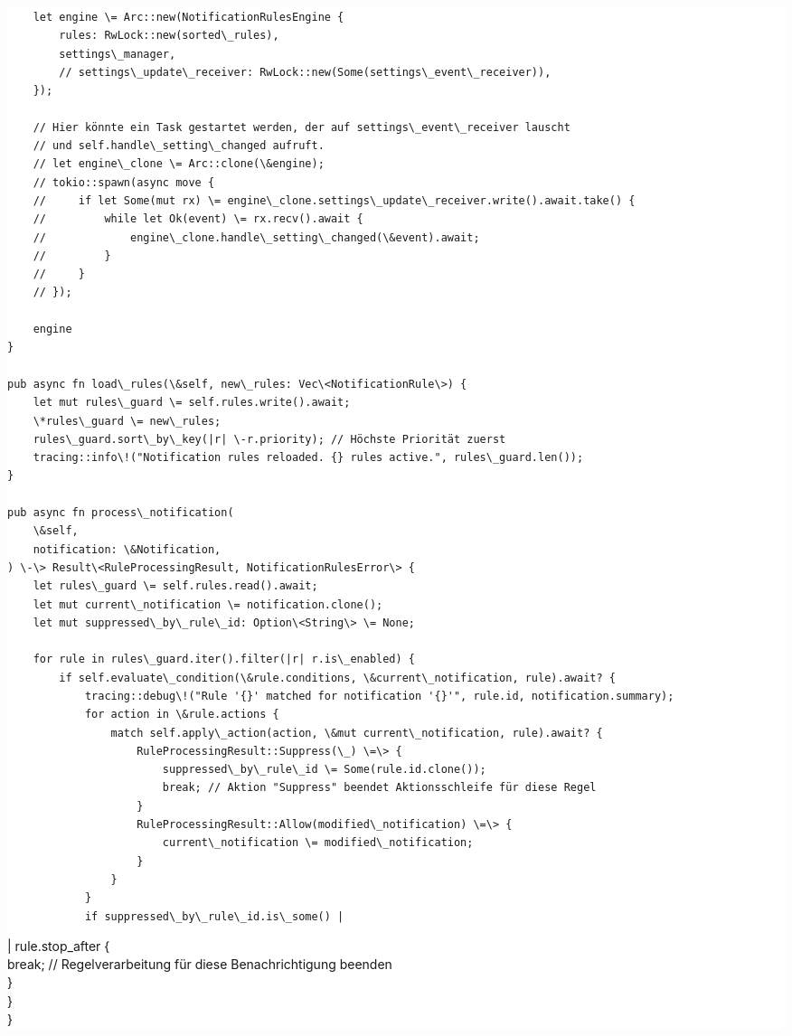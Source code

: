         let engine \= Arc::new(NotificationRulesEngine {  
            rules: RwLock::new(sorted\_rules),  
            settings\_manager,  
            // settings\_update\_receiver: RwLock::new(Some(settings\_event\_receiver)),  
        });

        // Hier könnte ein Task gestartet werden, der auf settings\_event\_receiver lauscht  
        // und self.handle\_setting\_changed aufruft.  
        // let engine\_clone \= Arc::clone(\&engine);  
        // tokio::spawn(async move {  
        //     if let Some(mut rx) \= engine\_clone.settings\_update\_receiver.write().await.take() {  
        //         while let Ok(event) \= rx.recv().await {  
        //             engine\_clone.handle\_setting\_changed(\&event).await;  
        //         }  
        //     }  
        // });

        engine  
    }

    pub async fn load\_rules(\&self, new\_rules: Vec\<NotificationRule\>) {  
        let mut rules\_guard \= self.rules.write().await;  
        \*rules\_guard \= new\_rules;  
        rules\_guard.sort\_by\_key(|r| \-r.priority); // Höchste Priorität zuerst  
        tracing::info\!("Notification rules reloaded. {} rules active.", rules\_guard.len());  
    }

    pub async fn process\_notification(  
        \&self,  
        notification: \&Notification,  
    ) \-\> Result\<RuleProcessingResult, NotificationRulesError\> {  
        let rules\_guard \= self.rules.read().await;  
        let mut current\_notification \= notification.clone();  
        let mut suppressed\_by\_rule\_id: Option\<String\> \= None;

        for rule in rules\_guard.iter().filter(|r| r.is\_enabled) {  
            if self.evaluate\_condition(\&rule.conditions, \&current\_notification, rule).await? {  
                tracing::debug\!("Rule '{}' matched for notification '{}'", rule.id, notification.summary);  
                for action in \&rule.actions {  
                    match self.apply\_action(action, \&mut current\_notification, rule).await? {  
                        RuleProcessingResult::Suppress(\_) \=\> {  
                            suppressed\_by\_rule\_id \= Some(rule.id.clone());  
                            break; // Aktion "Suppress" beendet Aktionsschleife für diese Regel  
                        }  
                        RuleProcessingResult::Allow(modified\_notification) \=\> {  
                            current\_notification \= modified\_notification;  
                        }  
                    }  
                }  
                if suppressed\_by\_rule\_id.is\_some() |  
| rule.stop\_after {  
                    break; // Regelverarbeitung für diese Benachrichtigung beenden  
                }  
            }  
        }
